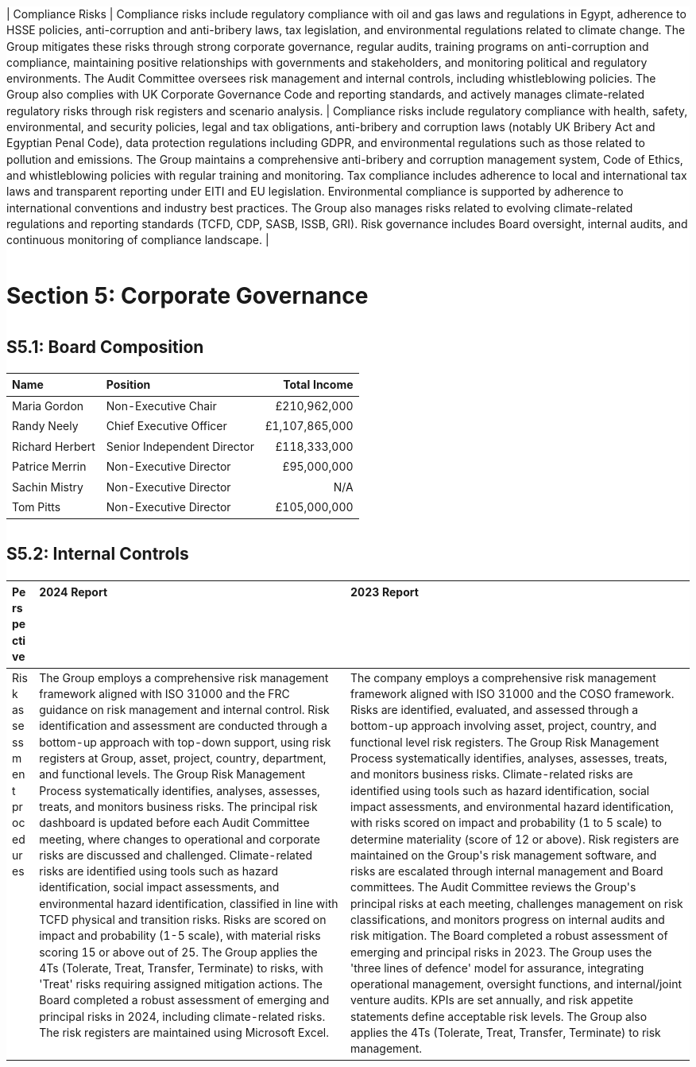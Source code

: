 | Compliance Risks | Compliance risks include regulatory compliance with oil and gas laws and regulations in Egypt, adherence to HSSE policies, anti-corruption and anti-bribery laws, tax legislation, and environmental regulations related to climate change. The Group mitigates these risks through strong corporate governance, regular audits, training programs on anti-corruption and compliance, maintaining positive relationships with governments and stakeholders, and monitoring political and regulatory environments. The Audit Committee oversees risk management and internal controls, including whistleblowing policies. The Group also complies with UK Corporate Governance Code and reporting standards, and actively manages climate-related regulatory risks through risk registers and scenario analysis. | Compliance risks include regulatory compliance with health, safety, environmental, and security policies, legal and tax obligations, anti-bribery and corruption laws (notably UK Bribery Act and Egyptian Penal Code), data protection regulations including GDPR, and environmental regulations such as those related to pollution and emissions. The Group maintains a comprehensive anti-bribery and corruption management system, Code of Ethics, and whistleblowing policies with regular training and monitoring. Tax compliance includes adherence to local and international tax laws and transparent reporting under EITI and EU legislation. Environmental compliance is supported by adherence to international conventions and industry best practices. The Group also manages risks related to evolving climate-related regulations and reporting standards (TCFD, CDP, SASB, ISSB, GRI). Risk governance includes Board oversight, internal audits, and continuous monitoring of compliance landscape. |


# Section 5: Corporate Governance

## S5.1: Board Composition
| Name | Position | Total Income |
| :---- | :---- | -----------: |
| Maria Gordon | Non-Executive Chair | £210,962,000 |
| Randy Neely | Chief Executive Officer | £1,107,865,000 |
| Richard Herbert | Senior Independent Director | £118,333,000 |
| Patrice Merrin | Non-Executive Director | £95,000,000 |
| Sachin Mistry | Non-Executive Director | N/A |
| Tom Pitts | Non-Executive Director | £105,000,000 |

## S5.2: Internal Controls
| Perspective | 2024 Report | 2023 Report |
| :---- | :---- | :---- |
| Risk assessment procedures | The Group employs a comprehensive risk management framework aligned with ISO 31000 and the FRC guidance on risk management and internal control. Risk identification and assessment are conducted through a bottom-up approach with top-down support, using risk registers at Group, asset, project, country, department, and functional levels. The Group Risk Management Process systematically identifies, analyses, assesses, treats, and monitors business risks. The principal risk dashboard is updated before each Audit Committee meeting, where changes to operational and corporate risks are discussed and challenged. Climate-related risks are identified using tools such as hazard identification, social impact assessments, and environmental hazard identification, classified in line with TCFD physical and transition risks. Risks are scored on impact and probability (1-5 scale), with material risks scoring 15 or above out of 25. The Group applies the 4Ts (Tolerate, Treat, Transfer, Terminate) to risks, with 'Treat' risks requiring assigned mitigation actions. The Board completed a robust assessment of emerging and principal risks in 2024, including climate-related risks. The risk registers are maintained using Microsoft Excel. | The company employs a comprehensive risk management framework aligned with ISO 31000 and the COSO framework. Risks are identified, evaluated, and assessed through a bottom-up approach involving asset, project, country, and functional level risk registers. The Group Risk Management Process systematically identifies, analyses, assesses, treats, and monitors business risks. Climate-related risks are identified using tools such as hazard identification, social impact assessments, and environmental hazard identification, with risks scored on impact and probability (1 to 5 scale) to determine materiality (score of 12 or above). Risk registers are maintained on the Group's risk management software, and risks are escalated through internal management and Board committees. The Audit Committee reviews the Group's principal risks at each meeting, challenges management on risk classifications, and monitors progress on internal audits and risk mitigation. The Board completed a robust assessment of emerging and principal risks in 2023. The Group uses the 'three lines of defence' model for assurance, integrating operational management, oversight functions, and internal/joint venture audits. KPIs are set annually, and risk appetite statements define acceptable risk levels. The Group also applies the 4Ts (Tolerate, Treat, Transfer, Terminate) to risk management. |